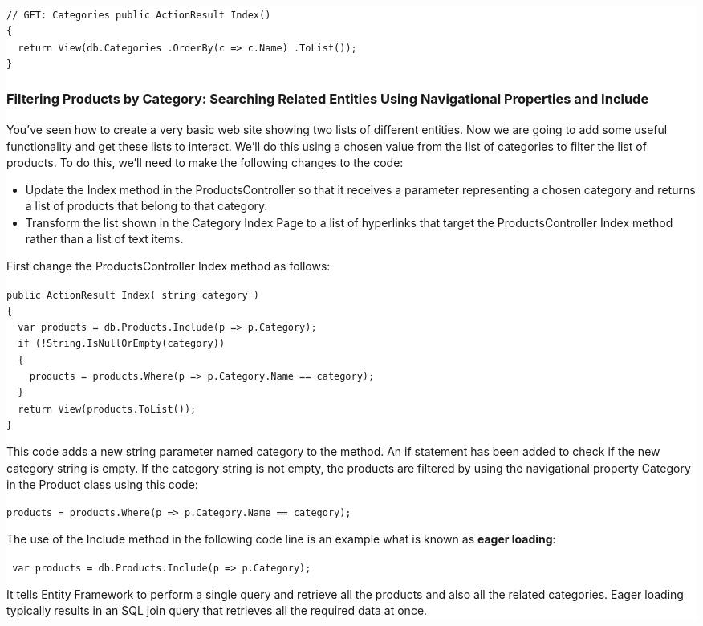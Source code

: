 ```
// GET: Categories public ActionResult Index()
{
  return View(db.Categories .OrderBy(c => c.Name) .ToList());
}
```



### Filtering Products by Category: Searching Related Entities Using Navigational Properties and Include

You’ve seen how to create a very basic web site showing two lists of different entities. Now we are going to
add some useful functionality and get these lists to interact. We’ll do this using a chosen value from the list of
categories to filter the list of products. To do this, we’ll need to make the following changes to the code:

* Update the Index method in the ProductsController so that it receives a parameter
representing a chosen category and returns a list of products that belong to that
category.
* Transform the list shown in the Category Index Page to a list of hyperlinks that target
the ProductsController Index method rather than a list of text items.

First change the ProductsController Index method as follows:

```
public ActionResult Index( string category )
{
  var products = db.Products.Include(p => p.Category);
  if (!String.IsNullOrEmpty(category))
  {
    products = products.Where(p => p.Category.Name == category);
  }
  return View(products.ToList());
}
```

This code adds a new string parameter named category to the method. An if statement has been
added to check if the new category string is empty. If the category string is not empty, the products are
filtered by using the navigational property Category in the Product class using this code:

```
products = products.Where(p => p.Category.Name == category);
```

The use of the Include method in the following code line is an example what is known as **eager loading**:

```
 var products = db.Products.Include(p => p.Category);
```

It tells Entity Framework to perform a single query and retrieve all the products and also all the related
categories. Eager loading typically results in an SQL join query that retrieves all the required data at once.
